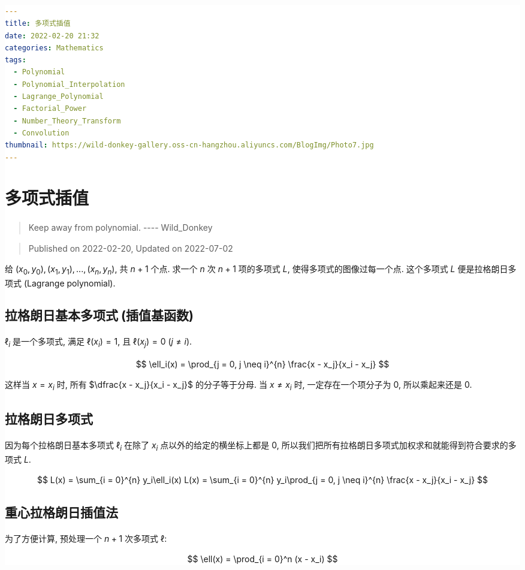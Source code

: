 ```yaml
---
title: 多项式插值
date: 2022-02-20 21:32
categories: Mathematics
tags:
  - Polynomial
  - Polynomial_Interpolation
  - Lagrange_Polynomial
  - Factorial_Power
  - Number_Theory_Transform
  - Convolution
thumbnail: https://wild-donkey-gallery.oss-cn-hangzhou.aliyuncs.com/BlogImg/Photo7.jpg
---
```


# 多项式插值

> Keep away from polynomial.  ---- Wild_Donkey

> Published on 2022-02-20, Updated on 2022-07-02

给 $(x_0, y_0), (x_1, y_1),...,(x_n, y_n)$, 共 $n + 1$ 个点. 求一个 $n$ 次 $n + 1$ 项的多项式 $L$, 使得多项式的图像过每一个点. 这个多项式 $L$ 便是拉格朗日多项式 (Lagrange polynomial).

## 拉格朗日基本多项式 (插值基函数)

$\ell_i$ 是一个多项式, 满足 $\ell(x_i) = 1$, 且 $\ell(x_j) = 0\ (j \neq i)$.

$$
\ell_i(x) = \prod_{j = 0, j \neq i}^{n} \frac{x - x_j}{x_i - x_j}
$$

这样当 $x = x_i$ 时, 所有 $\dfrac{x - x_j}{x_i - x_j}$ 的分子等于分母. 当 $x \neq x_i$ 时, 一定存在一个项分子为 $0$, 所以乘起来还是 $0$.

## 拉格朗日多项式

因为每个拉格朗日基本多项式 $\ell_i$ 在除了 $x_i$ 点以外的给定的横坐标上都是 $0$, 所以我们把所有拉格朗日多项式加权求和就能得到符合要求的多项式 $L$.

$$
L(x) = \sum_{i = 0}^{n} y_i\ell_i(x)
L(x) = \sum_{i = 0}^{n} y_i\prod_{j = 0, j \neq i}^{n} \frac{x - x_j}{x_i - x_j}
$$

## 重心拉格朗日插值法

为了方便计算, 预处理一个 $n + 1$ 次多项式 $\ell$:

$$
\ell(x) = \prod_{i = 0}^n (x - x_i)
$$

